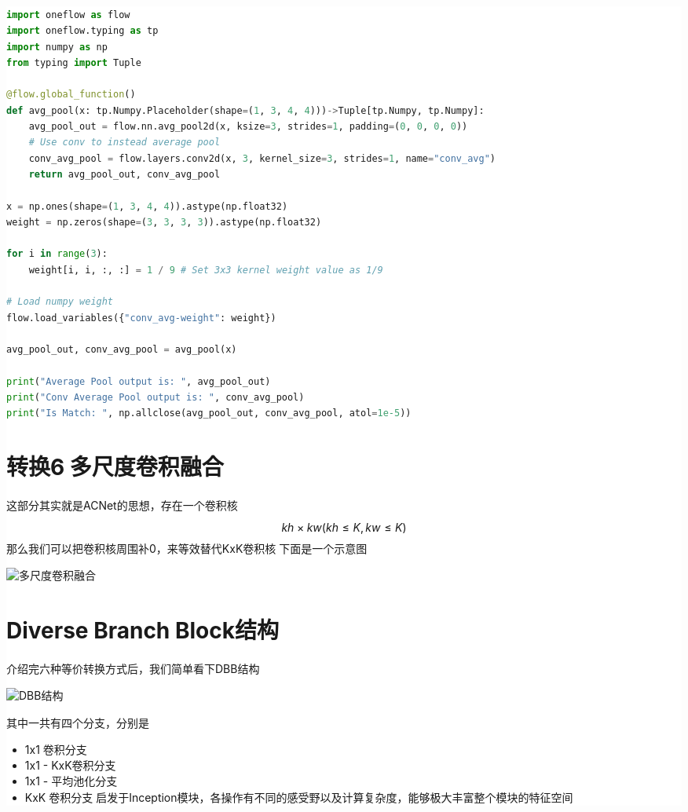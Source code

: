 ```python
import oneflow as flow 
import oneflow.typing as tp 
import numpy as np 
from typing import Tuple

@flow.global_function()
def avg_pool(x: tp.Numpy.Placeholder(shape=(1, 3, 4, 4)))->Tuple[tp.Numpy, tp.Numpy]: 
    avg_pool_out = flow.nn.avg_pool2d(x, ksize=3, strides=1, padding=(0, 0, 0, 0))
    # Use conv to instead average pool
    conv_avg_pool = flow.layers.conv2d(x, 3, kernel_size=3, strides=1, name="conv_avg")
    return avg_pool_out, conv_avg_pool

x = np.ones(shape=(1, 3, 4, 4)).astype(np.float32)
weight = np.zeros(shape=(3, 3, 3, 3)).astype(np.float32)

for i in range(3): 
    weight[i, i, :, :] = 1 / 9 # Set 3x3 kernel weight value as 1/9

# Load numpy weight
flow.load_variables({"conv_avg-weight": weight})

avg_pool_out, conv_avg_pool = avg_pool(x)

print("Average Pool output is: ", avg_pool_out)
print("Conv Average Pool output is: ", conv_avg_pool)
print("Is Match: ", np.allclose(avg_pool_out, conv_avg_pool, atol=1e-5))
```

# 转换6 多尺度卷积融合

这部分其实就是ACNet的思想，存在一个卷积核
$$
kh × kw (kh ≤ K, kw ≤ K)
$$
那么我们可以把卷积核周围补0，来等效替代KxK卷积核
下面是一个示意图

![多尺度卷积融合](https://img-blog.csdnimg.cn/2021032911593567.png?x-oss-process=image/watermark,type_ZmFuZ3poZW5naGVpdGk,shadow_10,text_aHR0cHM6Ly9ibG9nLmNzZG4ubmV0L3dlaXhpbl80NDEwNjkyOA==,size_16,color_FFFFFF,t_70)

# Diverse Branch Block结构

介绍完六种等价转换方式后，我们简单看下DBB结构

![DBB结构](https://img-blog.csdnimg.cn/2021032912011094.png?x-oss-process=image/watermark,type_ZmFuZ3poZW5naGVpdGk,shadow_10,text_aHR0cHM6Ly9ibG9nLmNzZG4ubmV0L3dlaXhpbl80NDEwNjkyOA==,size_16,color_FFFFFF,t_70)

其中一共有四个分支，分别是

- 1x1 卷积分支
- 1x1 - KxK卷积分支
- 1x1 - 平均池化分支
- KxK 卷积分支
  启发于Inception模块，各操作有不同的感受野以及计算复杂度，能够极大丰富整个模块的特征空间
